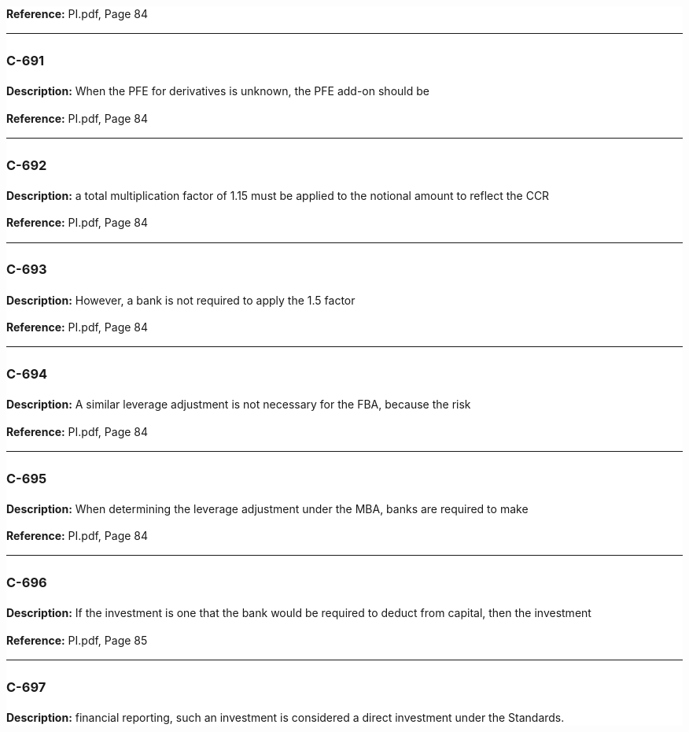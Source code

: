 **Reference:** PI.pdf, Page 84

---

### C-691

**Description:** When the PFE for derivatives is unknown, the PFE add-on should be

**Reference:** PI.pdf, Page 84

---

### C-692

**Description:** a total multiplication factor of 1.15 must be applied to the notional amount to reflect the CCR

**Reference:** PI.pdf, Page 84

---

### C-693

**Description:** However, a bank is not required to apply the 1.5 factor

**Reference:** PI.pdf, Page 84

---

### C-694

**Description:** A similar leverage adjustment is not necessary for the FBA, because the risk

**Reference:** PI.pdf, Page 84

---

### C-695

**Description:** When determining the leverage adjustment under the MBA, banks are required to make

**Reference:** PI.pdf, Page 84

---

### C-696

**Description:** If the investment is one that the bank would be required to deduct from capital, then the investment

**Reference:** PI.pdf, Page 85

---

### C-697

**Description:** financial reporting, such an investment is considered a direct investment under the Standards.
